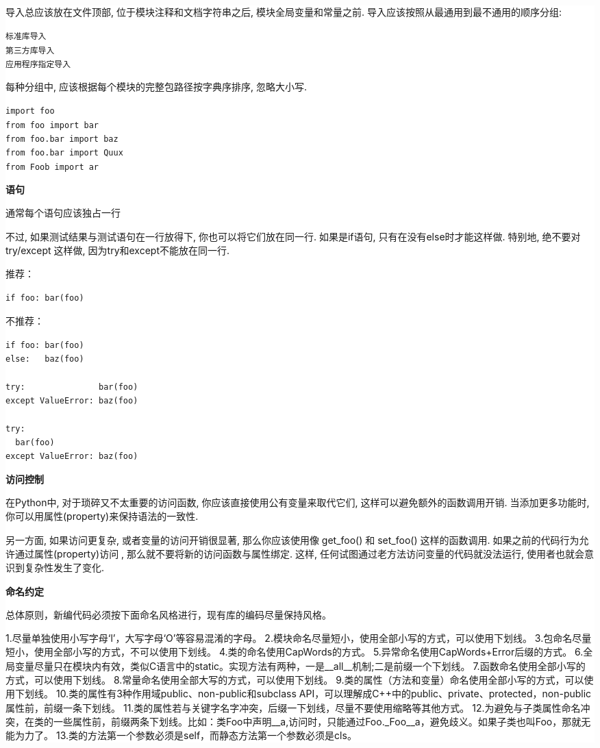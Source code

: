 导入总应该放在文件顶部, 位于模块注释和文档字符串之后, 模块全局变量和常量之前. 导入应该按照从最通用到最不通用的顺序分组:

    标准库导入
    第三方库导入
    应用程序指定导入

每种分组中, 应该根据每个模块的完整包路径按字典序排序, 忽略大小写.

	import foo
	from foo import bar
	from foo.bar import baz
	from foo.bar import Quux
	from Foob import ar


**语句**

通常每个语句应该独占一行

不过, 如果测试结果与测试语句在一行放得下, 你也可以将它们放在同一行. 如果是if语句, 只有在没有else时才能这样做. 特别地, 绝不要对 try/except 这样做, 因为try和except不能放在同一行.

推荐：

	if foo: bar(foo)

不推荐：

	if foo: bar(foo)
	else:   baz(foo)

	try:               bar(foo)
	except ValueError: baz(foo)

	try:
	  bar(foo)
	except ValueError: baz(foo)


**访问控制**

在Python中, 对于琐碎又不太重要的访问函数, 你应该直接使用公有变量来取代它们, 这样可以避免额外的函数调用开销. 当添加更多功能时, 你可以用属性(property)来保持语法的一致性.

另一方面, 如果访问更复杂, 或者变量的访问开销很显著, 那么你应该使用像 get_foo() 和 set_foo() 这样的函数调用. 如果之前的代码行为允许通过属性(property)访问 , 那么就不要将新的访问函数与属性绑定. 这样, 任何试图通过老方法访问变量的代码就没法运行, 使用者也就会意识到复杂性发生了变化.


**命名约定**

总体原则，新编代码必须按下面命名风格进行，现有库的编码尽量保持风格。

1.尽量单独使用小写字母‘l’，大写字母‘O’等容易混淆的字母。
2.模块命名尽量短小，使用全部小写的方式，可以使用下划线。
3.包命名尽量短小，使用全部小写的方式，不可以使用下划线。
4.类的命名使用CapWords的方式。
5.异常命名使用CapWords+Error后缀的方式。
6.全局变量尽量只在模块内有效，类似C语言中的static。实现方法有两种，一是__all__机制;二是前缀一个下划线。
7.函数命名使用全部小写的方式，可以使用下划线。
8.常量命名使用全部大写的方式，可以使用下划线。
9.类的属性（方法和变量）命名使用全部小写的方式，可以使用下划线。
10.类的属性有3种作用域public、non-public和subclass API，可以理解成C++中的public、private、protected，non-public属性前，前缀一条下划线。
11.类的属性若与关键字名字冲突，后缀一下划线，尽量不要使用缩略等其他方式。
12.为避免与子类属性命名冲突，在类的一些属性前，前缀两条下划线。比如：类Foo中声明__a,访问时，只能通过Foo._Foo__a，避免歧义。如果子类也叫Foo，那就无能为力了。
13.类的方法第一个参数必须是self，而静态方法第一个参数必须是cls。
